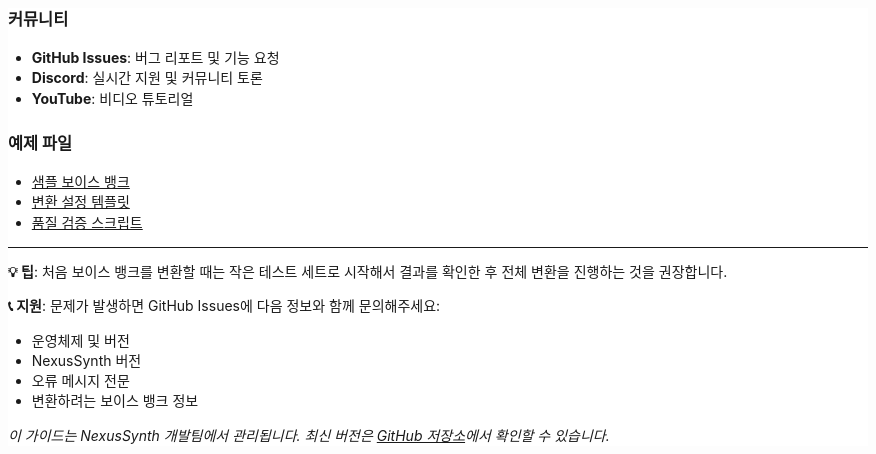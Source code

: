 ### 커뮤니티
- **GitHub Issues**: 버그 리포트 및 기능 요청
- **Discord**: 실시간 지원 및 커뮤니티 토론
- **YouTube**: 비디오 튜토리얼

### 예제 파일
- [샘플 보이스 뱅크](examples/sample_voicebank/)
- [변환 설정 템플릿](scripts/nexussynth_batch.json)
- [품질 검증 스크립트](tests/integration/ab_comparison/)

---

**💡 팁**: 처음 보이스 뱅크를 변환할 때는 작은 테스트 세트로 시작해서 결과를 확인한 후 전체 변환을 진행하는 것을 권장합니다.

**📞 지원**: 문제가 발생하면 GitHub Issues에 다음 정보와 함께 문의해주세요:
- 운영체제 및 버전
- NexusSynth 버전  
- 오류 메시지 전문
- 변환하려는 보이스 뱅크 정보

*이 가이드는 NexusSynth 개발팀에서 관리됩니다. 최신 버전은 [GitHub 저장소](https://github.com/nexussynth)에서 확인할 수 있습니다.*